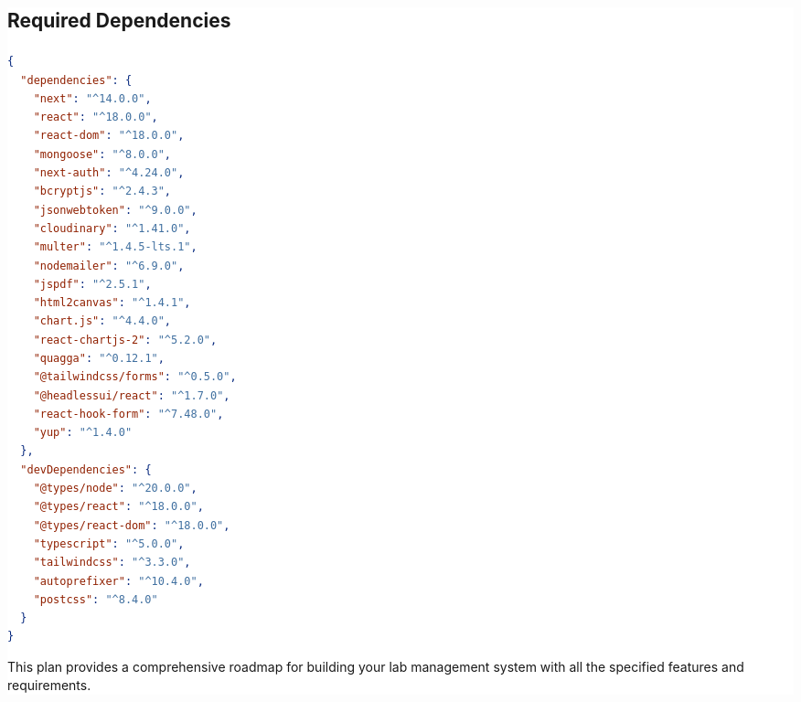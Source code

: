 ## Required Dependencies

```json
{
  "dependencies": {
    "next": "^14.0.0",
    "react": "^18.0.0",
    "react-dom": "^18.0.0",
    "mongoose": "^8.0.0",
    "next-auth": "^4.24.0",
    "bcryptjs": "^2.4.3",
    "jsonwebtoken": "^9.0.0",
    "cloudinary": "^1.41.0",
    "multer": "^1.4.5-lts.1",
    "nodemailer": "^6.9.0",
    "jspdf": "^2.5.1",
    "html2canvas": "^1.4.1",
    "chart.js": "^4.4.0",
    "react-chartjs-2": "^5.2.0",
    "quagga": "^0.12.1",
    "@tailwindcss/forms": "^0.5.0",
    "@headlessui/react": "^1.7.0",
    "react-hook-form": "^7.48.0",
    "yup": "^1.4.0"
  },
  "devDependencies": {
    "@types/node": "^20.0.0",
    "@types/react": "^18.0.0",
    "@types/react-dom": "^18.0.0",
    "typescript": "^5.0.0",
    "tailwindcss": "^3.3.0",
    "autoprefixer": "^10.4.0",
    "postcss": "^8.4.0"
  }
}
```

This plan provides a comprehensive roadmap for building your lab management system with all the specified features and requirements.